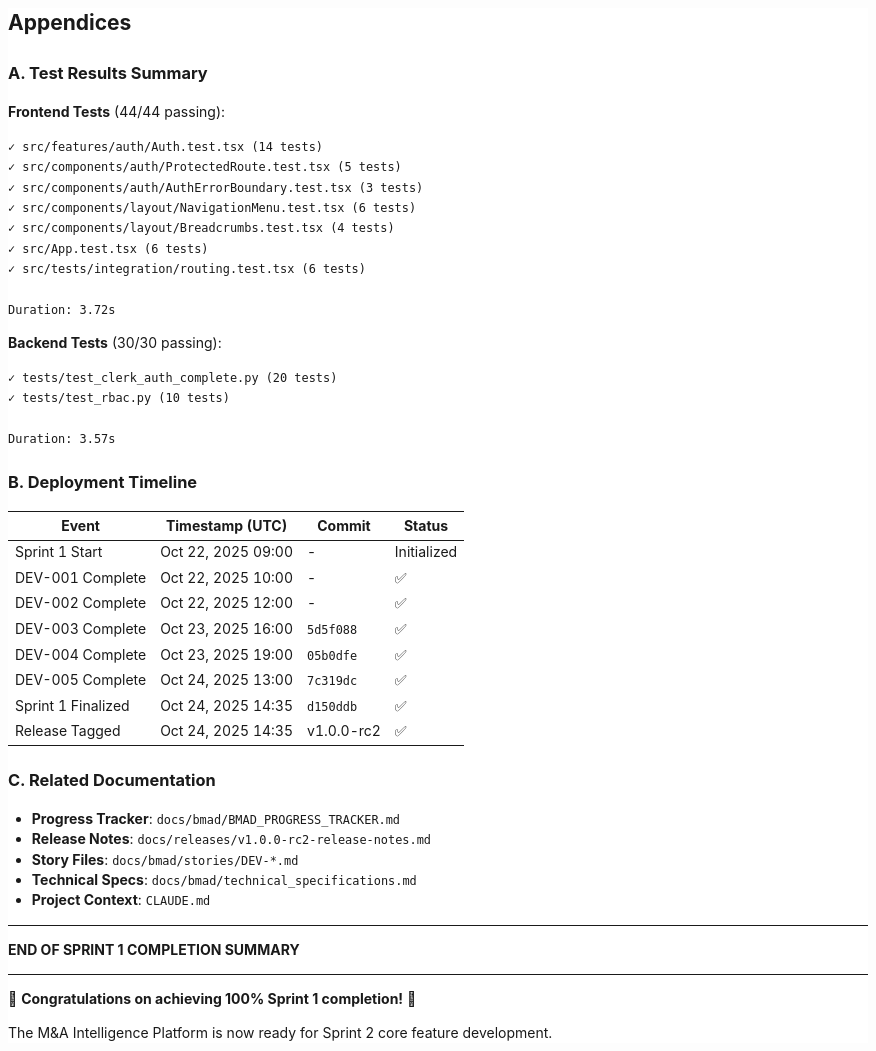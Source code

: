 
## Appendices

### A. Test Results Summary

**Frontend Tests** (44/44 passing):

```
✓ src/features/auth/Auth.test.tsx (14 tests)
✓ src/components/auth/ProtectedRoute.test.tsx (5 tests)
✓ src/components/auth/AuthErrorBoundary.test.tsx (3 tests)
✓ src/components/layout/NavigationMenu.test.tsx (6 tests)
✓ src/components/layout/Breadcrumbs.test.tsx (4 tests)
✓ src/App.test.tsx (6 tests)
✓ src/tests/integration/routing.test.tsx (6 tests)

Duration: 3.72s
```

**Backend Tests** (30/30 passing):

```
✓ tests/test_clerk_auth_complete.py (20 tests)
✓ tests/test_rbac.py (10 tests)

Duration: 3.57s
```

### B. Deployment Timeline

| Event | Timestamp (UTC) | Commit | Status |
|-------|----------------|--------|--------|
| Sprint 1 Start | Oct 22, 2025 09:00 | - | Initialized |
| DEV-001 Complete | Oct 22, 2025 10:00 | - | ✅ |
| DEV-002 Complete | Oct 22, 2025 12:00 | - | ✅ |
| DEV-003 Complete | Oct 23, 2025 16:00 | `5d5f088` | ✅ |
| DEV-004 Complete | Oct 23, 2025 19:00 | `05b0dfe` | ✅ |
| DEV-005 Complete | Oct 24, 2025 13:00 | `7c319dc` | ✅ |
| Sprint 1 Finalized | Oct 24, 2025 14:35 | `d150ddb` | ✅ |
| Release Tagged | Oct 24, 2025 14:35 | v1.0.0-rc2 | ✅ |

### C. Related Documentation

- **Progress Tracker**: `docs/bmad/BMAD_PROGRESS_TRACKER.md`
- **Release Notes**: `docs/releases/v1.0.0-rc2-release-notes.md`
- **Story Files**: `docs/bmad/stories/DEV-*.md`
- **Technical Specs**: `docs/bmad/technical_specifications.md`
- **Project Context**: `CLAUDE.md`

---

**END OF SPRINT 1 COMPLETION SUMMARY**

---

🎉 **Congratulations on achieving 100% Sprint 1 completion!** 🎉

The M&A Intelligence Platform is now ready for Sprint 2 core feature development.
